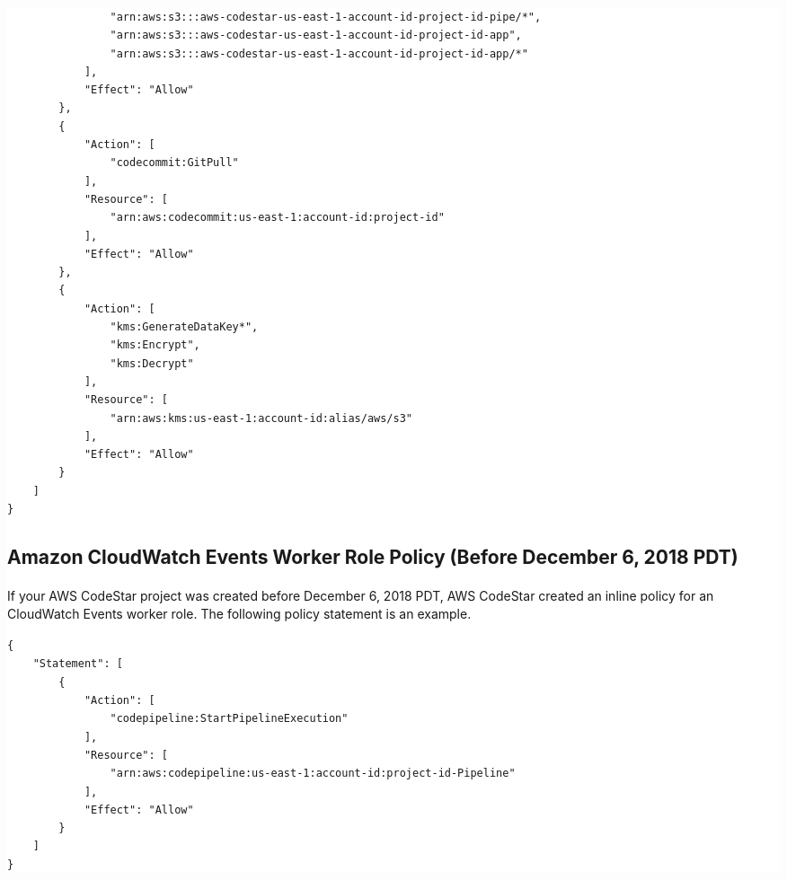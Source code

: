 ```
                "arn:aws:s3:::aws-codestar-us-east-1-account-id-project-id-pipe/*",
                "arn:aws:s3:::aws-codestar-us-east-1-account-id-project-id-app",
                "arn:aws:s3:::aws-codestar-us-east-1-account-id-project-id-app/*"
            ],
            "Effect": "Allow"
        },
        {
            "Action": [
                "codecommit:GitPull"
            ],
            "Resource": [
                "arn:aws:codecommit:us-east-1:account-id:project-id"
            ],
            "Effect": "Allow"
        },
        {
            "Action": [
                "kms:GenerateDataKey*",
                "kms:Encrypt",
                "kms:Decrypt"
            ],
            "Resource": [
                "arn:aws:kms:us-east-1:account-id:alias/aws/s3"
            ],
            "Effect": "Allow"
        }
    ]
}
```

## Amazon CloudWatch Events Worker Role Policy \(Before December 6, 2018 PDT\)<a name="adh-policy-cwe-worker-existing"></a>

If your AWS CodeStar project was created before December 6, 2018 PDT, AWS CodeStar created an inline policy for an CloudWatch Events worker role\. The following policy statement is an example\.

```
{
    "Statement": [
        {
            "Action": [
                "codepipeline:StartPipelineExecution"
            ],
            "Resource": [
                "arn:aws:codepipeline:us-east-1:account-id:project-id-Pipeline"
            ],
            "Effect": "Allow"
        }
    ]
}
```
